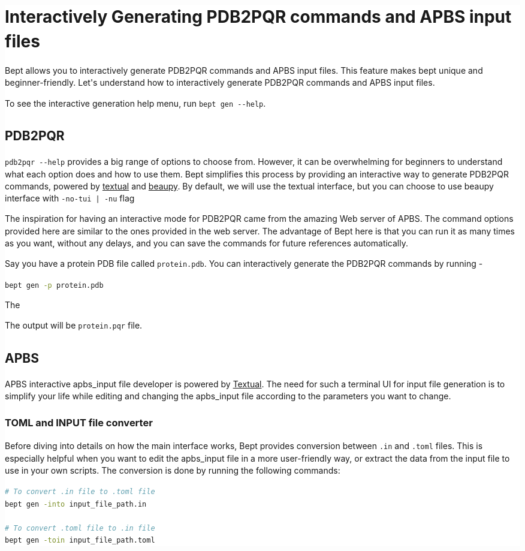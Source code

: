 # Interactively Generating PDB2PQR commands and APBS input files

Bept allows you to interactively generate PDB2PQR commands and APBS input files. This feature makes bept unique and beginner-friendly. Let's understand how to interactively generate PDB2PQR commands and APBS input files.

To see the interactive generation help menu, run `bept gen --help`.

## PDB2PQR

`pdb2pqr --help` provides a big range of options to choose from. However, it can be overwhelming for beginners to understand what each option does and how to use them. Bept simplifies this process by providing an interactive way to generate PDB2PQR commands, powered by [textual](https://github.com/Textualize/textual) and [beaupy](https://github.com/petereon/beaupy). By default, we will use the textual interface, but you can choose to use beaupy interface with `-no-tui | -nu` flag

The inspiration for having an interactive mode for PDB2PQR came from the amazing Web server of APBS. The command options provided here are similar to the ones provided in the web server. The advantage of Bept here is that you can run it as many times as you want, without any delays, and you can save the commands for future references automatically.

Say you have a protein PDB file called `protein.pdb`. You can interactively generate the PDB2PQR commands by running -

```bash
bept gen -p protein.pdb
```

The

The output will be `protein.pqr` file.

## APBS

APBS interactive apbs_input file developer is powered by [Textual](https://github.com/textualise/textual). The need for such a terminal UI for input file generation is to simplify your life while editing and changing the apbs_input file according to the parameters you want to change.

### TOML and INPUT file converter

Before diving into details on how the main interface works, Bept provides conversion between `.in` and `.toml` files. This is especially helpful when you want to edit the apbs_input file in a more user-friendly way, or extract the data from the input file to use in your own scripts. The conversion is done by running the following commands:

```bash
# To convert .in file to .toml file
bept gen -into input_file_path.in

# To convert .toml file to .in file
bept gen -toin input_file_path.toml
```
